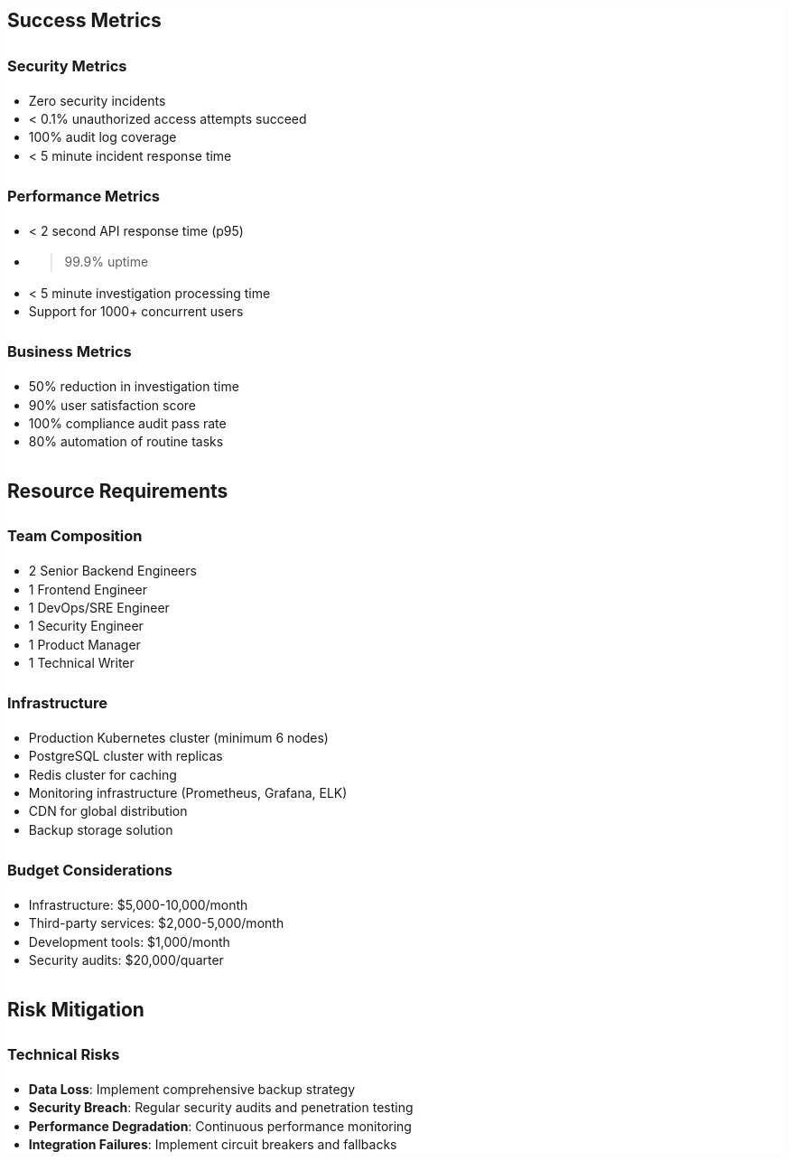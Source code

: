 ## Success Metrics

### Security Metrics
- Zero security incidents
- < 0.1% unauthorized access attempts succeed
- 100% audit log coverage
- < 5 minute incident response time

### Performance Metrics
- < 2 second API response time (p95)
- > 99.9% uptime
- < 5 minute investigation processing time
- Support for 1000+ concurrent users

### Business Metrics
- 50% reduction in investigation time
- 90% user satisfaction score
- 100% compliance audit pass rate
- 80% automation of routine tasks

## Resource Requirements

### Team Composition
- 2 Senior Backend Engineers
- 1 Frontend Engineer
- 1 DevOps/SRE Engineer
- 1 Security Engineer
- 1 Product Manager
- 1 Technical Writer

### Infrastructure
- Production Kubernetes cluster (minimum 6 nodes)
- PostgreSQL cluster with replicas
- Redis cluster for caching
- Monitoring infrastructure (Prometheus, Grafana, ELK)
- CDN for global distribution
- Backup storage solution

### Budget Considerations
- Infrastructure: $5,000-10,000/month
- Third-party services: $2,000-5,000/month
- Development tools: $1,000/month
- Security audits: $20,000/quarter

## Risk Mitigation

### Technical Risks
- **Data Loss**: Implement comprehensive backup strategy
- **Security Breach**: Regular security audits and penetration testing
- **Performance Degradation**: Continuous performance monitoring
- **Integration Failures**: Implement circuit breakers and fallbacks
